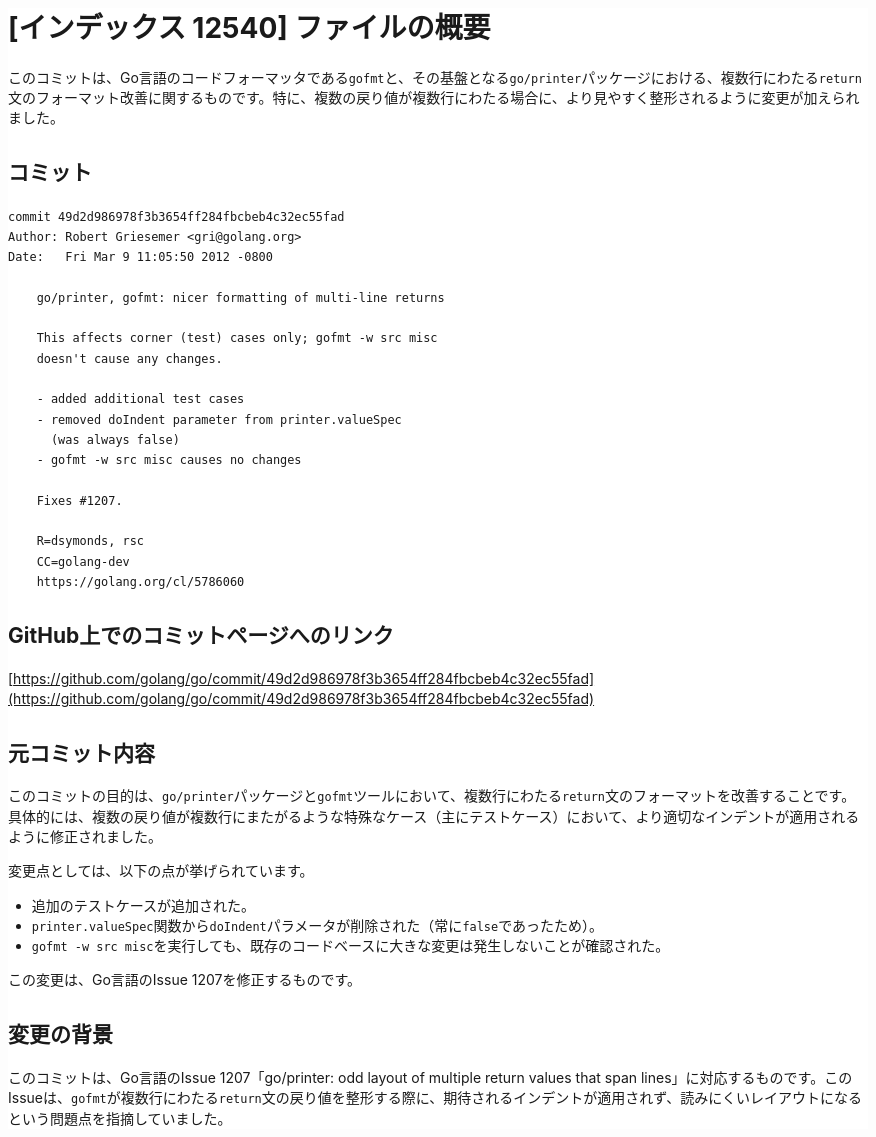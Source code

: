 # [インデックス 12540] ファイルの概要

このコミットは、Go言語のコードフォーマッタである`gofmt`と、その基盤となる`go/printer`パッケージにおける、複数行にわたる`return`文のフォーマット改善に関するものです。特に、複数の戻り値が複数行にわたる場合に、より見やすく整形されるように変更が加えられました。

## コミット

```
commit 49d2d986978f3b3654ff284fbcbeb4c32ec55fad
Author: Robert Griesemer <gri@golang.org>
Date:   Fri Mar 9 11:05:50 2012 -0800

    go/printer, gofmt: nicer formatting of multi-line returns
    
    This affects corner (test) cases only; gofmt -w src misc
    doesn't cause any changes.
    
    - added additional test cases
    - removed doIndent parameter from printer.valueSpec
      (was always false)
    - gofmt -w src misc causes no changes
    
    Fixes #1207.
    
    R=dsymonds, rsc
    CC=golang-dev
    https://golang.org/cl/5786060
```

## GitHub上でのコミットページへのリンク

[https://github.com/golang/go/commit/49d2d986978f3b3654ff284fbcbeb4c32ec55fad](https://github.com/golang/go/commit/49d2d986978f3b3654ff284fbcbeb4c32ec55fad)

## 元コミット内容

このコミットの目的は、`go/printer`パッケージと`gofmt`ツールにおいて、複数行にわたる`return`文のフォーマットを改善することです。具体的には、複数の戻り値が複数行にまたがるような特殊なケース（主にテストケース）において、より適切なインデントが適用されるように修正されました。

変更点としては、以下の点が挙げられています。
- 追加のテストケースが追加された。
- `printer.valueSpec`関数から`doIndent`パラメータが削除された（常に`false`であったため）。
- `gofmt -w src misc`を実行しても、既存のコードベースに大きな変更は発生しないことが確認された。

この変更は、Go言語のIssue 1207を修正するものです。

## 変更の背景

このコミットは、Go言語のIssue 1207「go/printer: odd layout of multiple return values that span lines」に対応するものです。このIssueは、`gofmt`が複数行にわたる`return`文の戻り値を整形する際に、期待されるインデントが適用されず、読みにくいレイアウトになるという問題点を指摘していました。
